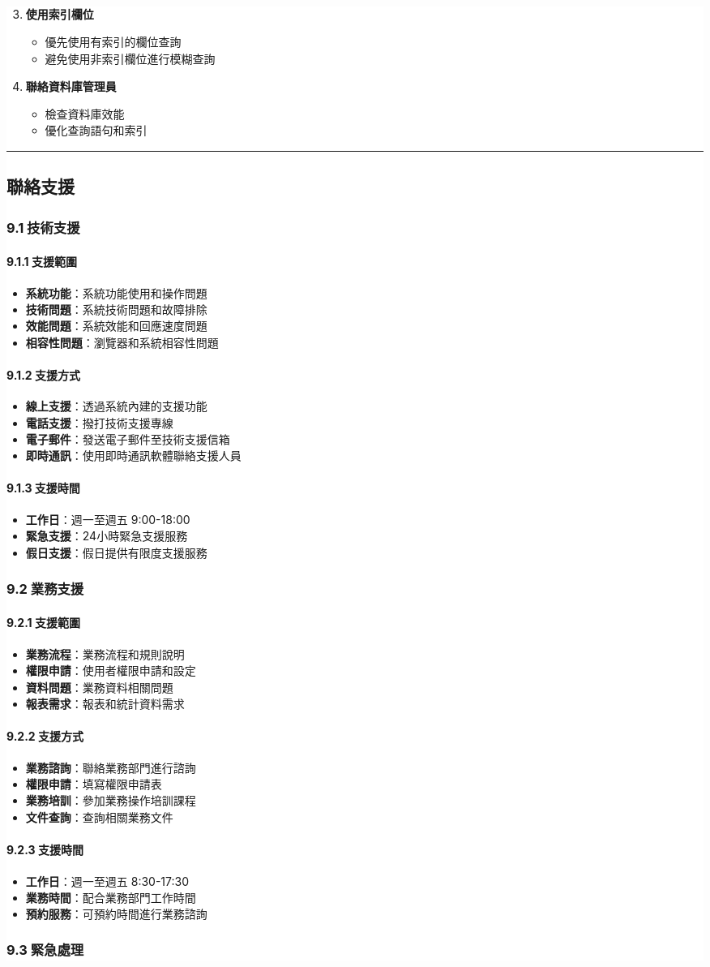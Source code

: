 3. **使用索引欄位**
   - 優先使用有索引的欄位查詢
   - 避免使用非索引欄位進行模糊查詢

4. **聯絡資料庫管理員**
   - 檢查資料庫效能
   - 優化查詢語句和索引

---

## 聯絡支援

### 9.1 技術支援

#### 9.1.1 支援範圍
- **系統功能**：系統功能使用和操作問題
- **技術問題**：系統技術問題和故障排除
- **效能問題**：系統效能和回應速度問題
- **相容性問題**：瀏覽器和系統相容性問題

#### 9.1.2 支援方式
- **線上支援**：透過系統內建的支援功能
- **電話支援**：撥打技術支援專線
- **電子郵件**：發送電子郵件至技術支援信箱
- **即時通訊**：使用即時通訊軟體聯絡支援人員

#### 9.1.3 支援時間
- **工作日**：週一至週五 9:00-18:00
- **緊急支援**：24小時緊急支援服務
- **假日支援**：假日提供有限度支援服務

### 9.2 業務支援

#### 9.2.1 支援範圍
- **業務流程**：業務流程和規則說明
- **權限申請**：使用者權限申請和設定
- **資料問題**：業務資料相關問題
- **報表需求**：報表和統計資料需求

#### 9.2.2 支援方式
- **業務諮詢**：聯絡業務部門進行諮詢
- **權限申請**：填寫權限申請表
- **業務培訓**：參加業務操作培訓課程
- **文件查詢**：查詢相關業務文件

#### 9.2.3 支援時間
- **工作日**：週一至週五 8:30-17:30
- **業務時間**：配合業務部門工作時間
- **預約服務**：可預約時間進行業務諮詢

### 9.3 緊急處理
